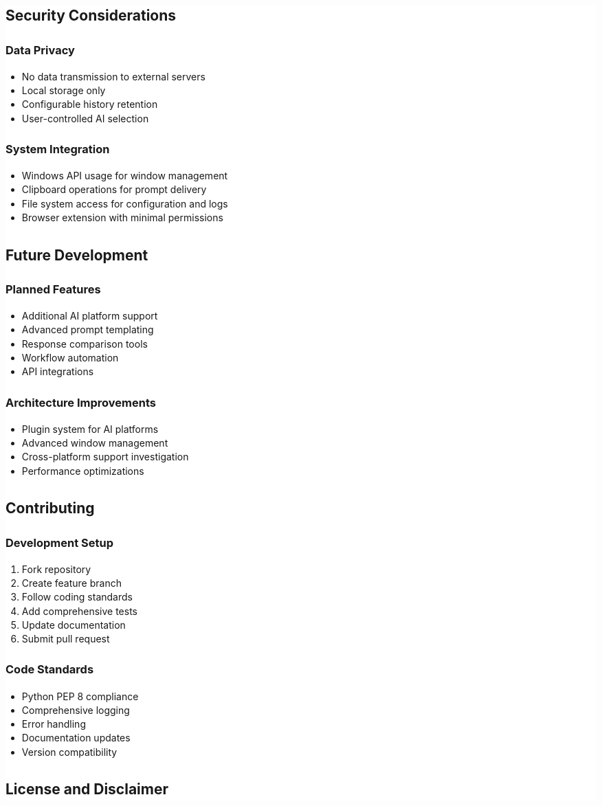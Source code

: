 ## Security Considerations

### Data Privacy
- No data transmission to external servers
- Local storage only
- Configurable history retention
- User-controlled AI selection

### System Integration
- Windows API usage for window management
- Clipboard operations for prompt delivery
- File system access for configuration and logs
- Browser extension with minimal permissions

## Future Development

### Planned Features
- Additional AI platform support
- Advanced prompt templating
- Response comparison tools
- Workflow automation
- API integrations

### Architecture Improvements
- Plugin system for AI platforms
- Advanced window management
- Cross-platform support investigation
- Performance optimizations

## Contributing

### Development Setup
1. Fork repository
2. Create feature branch
3. Follow coding standards
4. Add comprehensive tests
5. Update documentation
6. Submit pull request

### Code Standards
- Python PEP 8 compliance
- Comprehensive logging
- Error handling
- Documentation updates
- Version compatibility

## License and Disclaimer
